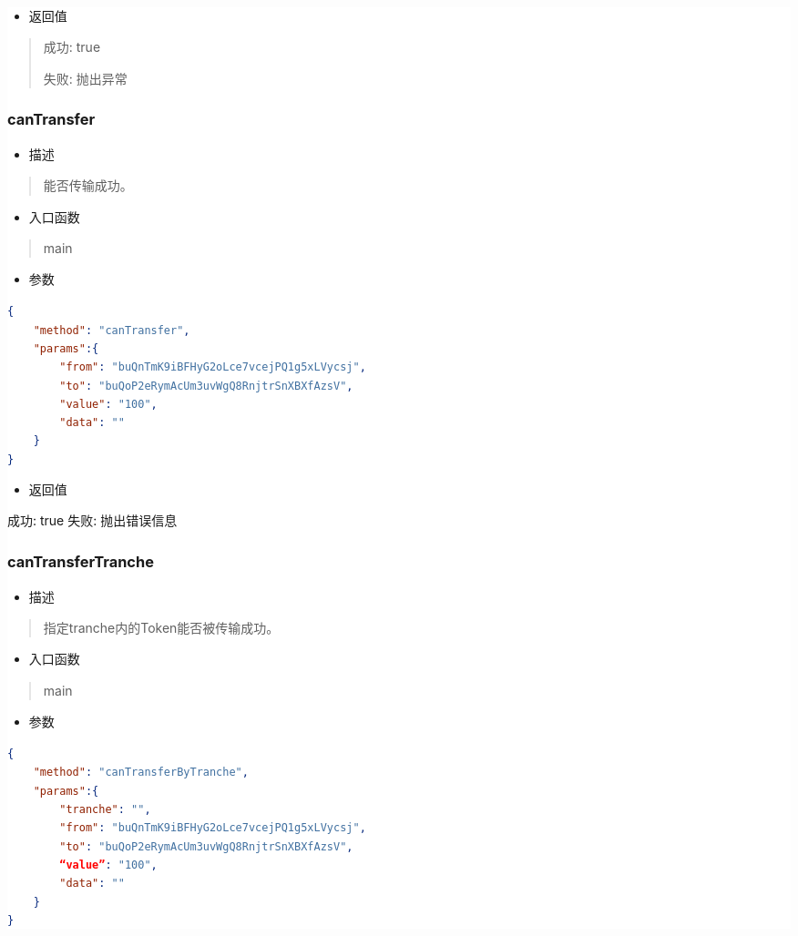 -   返回值

> 成功: true
>
> 失败: 抛出异常



### canTransfer



-   描述

> 能否传输成功。

-   入口函数

> main

-   参数

```json
{
    "method": "canTransfer",
    "params":{
        "from": "buQnTmK9iBFHyG2oLce7vcejPQ1g5xLVycsj",
        "to": "buQoP2eRymAcUm3uvWgQ8RnjtrSnXBXfAzsV",
        "value": "100",
        "data": ""
    }
}
```

-   返回值

成功: true
失败: 抛出错误信息



### canTransferTranche



-   描述

> 指定tranche内的Token能否被传输成功。

-   入口函数

> main

-   参数

```json
{
    "method": "canTransferByTranche",
    "params":{
        "tranche": "",
        "from": "buQnTmK9iBFHyG2oLce7vcejPQ1g5xLVycsj",
        "to": "buQoP2eRymAcUm3uvWgQ8RnjtrSnXBXfAzsV",
        “value”: "100",
        "data": ""
    }
}
```

